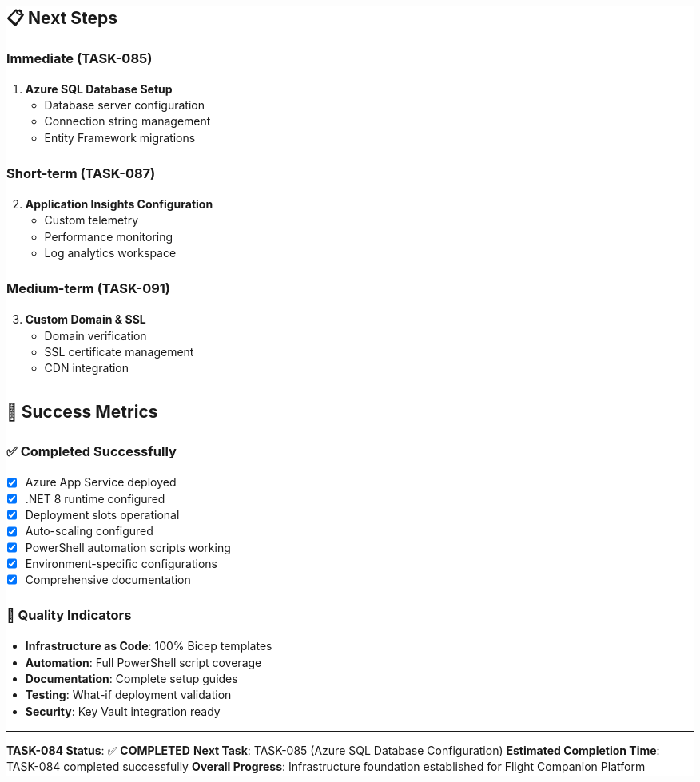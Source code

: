## 📋 Next Steps

### Immediate (TASK-085)
1. **Azure SQL Database Setup**
   - Database server configuration
   - Connection string management
   - Entity Framework migrations

### Short-term (TASK-087)
2. **Application Insights Configuration**
   - Custom telemetry
   - Performance monitoring
   - Log analytics workspace

### Medium-term (TASK-091)
3. **Custom Domain & SSL**
   - Domain verification
   - SSL certificate management
   - CDN integration

## 🎉 Success Metrics

### ✅ Completed Successfully
- [x] Azure App Service deployed
- [x] .NET 8 runtime configured
- [x] Deployment slots operational
- [x] Auto-scaling configured
- [x] PowerShell automation scripts working
- [x] Environment-specific configurations
- [x] Comprehensive documentation

### 🎯 Quality Indicators
- **Infrastructure as Code**: 100% Bicep templates
- **Automation**: Full PowerShell script coverage
- **Documentation**: Complete setup guides
- **Testing**: What-if deployment validation
- **Security**: Key Vault integration ready

---

**TASK-084 Status**: ✅ **COMPLETED**
**Next Task**: TASK-085 (Azure SQL Database Configuration)
**Estimated Completion Time**: TASK-084 completed successfully
**Overall Progress**: Infrastructure foundation established for Flight Companion Platform
